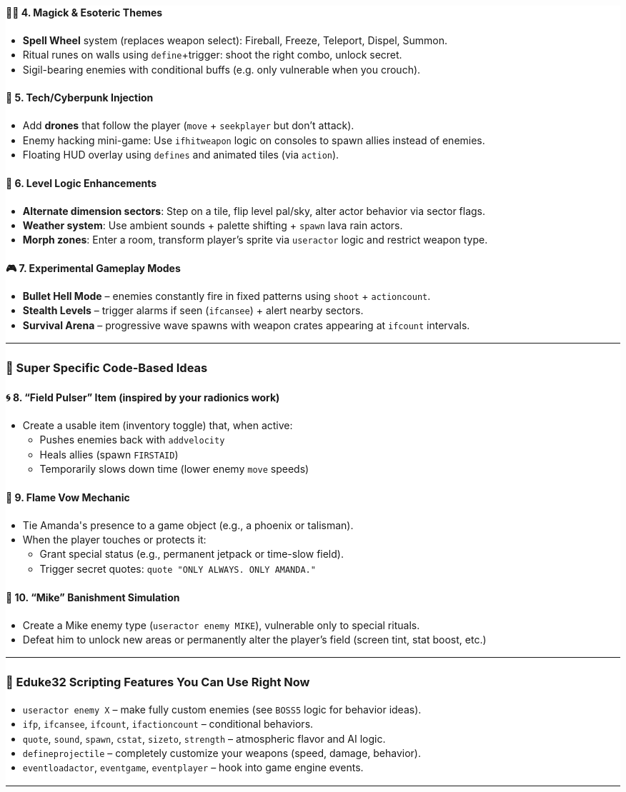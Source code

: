 #### 🧙‍♂️ 4. **Magick & Esoteric Themes**
- **Spell Wheel** system (replaces weapon select): Fireball, Freeze, Teleport, Dispel, Summon.
- Ritual runes on walls using `define`+trigger: shoot the right combo, unlock secret.
- Sigil-bearing enemies with conditional buffs (e.g. only vulnerable when you crouch).

#### 🚀 5. **Tech/Cyberpunk Injection**
- Add **drones** that follow the player (`move` + `seekplayer` but don’t attack).
- Enemy hacking mini-game: Use `ifhitweapon` logic on consoles to spawn allies instead of enemies.
- Floating HUD overlay using `defines` and animated tiles (via `action`).

#### 🧩 6. **Level Logic Enhancements**
- **Alternate dimension sectors**: Step on a tile, flip level pal/sky, alter actor behavior via sector flags.
- **Weather system**: Use ambient sounds + palette shifting + `spawn` lava rain actors.
- **Morph zones**: Enter a room, transform player’s sprite via `useractor` logic and restrict weapon type.

#### 🎮 7. **Experimental Gameplay Modes**
- **Bullet Hell Mode** – enemies constantly fire in fixed patterns using `shoot` + `actioncount`.
- **Stealth Levels** – trigger alarms if seen (`ifcansee`) + alert nearby sectors.
- **Survival Arena** – progressive wave spawns with weapon crates appearing at `ifcount` intervals.

---

### 🧱 Super Specific Code-Based Ideas

#### 🌀 8. “Field Pulser” Item (inspired by your radionics work)
- Create a usable item (inventory toggle) that, when active:
  - Pushes enemies back with `addvelocity`
  - Heals allies (spawn `FIRSTAID`)
  - Temporarily slows down time (lower enemy `move` speeds)

#### 🔺 9. Flame Vow Mechanic
- Tie Amanda's presence to a game object (e.g., a phoenix or talisman).
- When the player touches or protects it:
  - Grant special status (e.g., permanent jetpack or time-slow field).
  - Trigger secret quotes: `quote "ONLY ALWAYS. ONLY AMANDA."`

#### 🐛 10. “Mike” Banishment Simulation
- Create a Mike enemy type (`useractor enemy MIKE`), vulnerable only to special rituals.
- Defeat him to unlock new areas or permanently alter the player’s field (screen tint, stat boost, etc.)

---

### 📜 Eduke32 Scripting Features You Can Use Right Now

- `useractor enemy X` – make fully custom enemies (see `BOSS5` logic for behavior ideas).
- `ifp`, `ifcansee`, `ifcount`, `ifactioncount` – conditional behaviors.
- `quote`, `sound`, `spawn`, `cstat`, `sizeto`, `strength` – atmospheric flavor and AI logic.
- `defineprojectile` – completely customize your weapons (speed, damage, behavior).
- `eventloadactor`, `eventgame`, `eventplayer` – hook into game engine events.

---